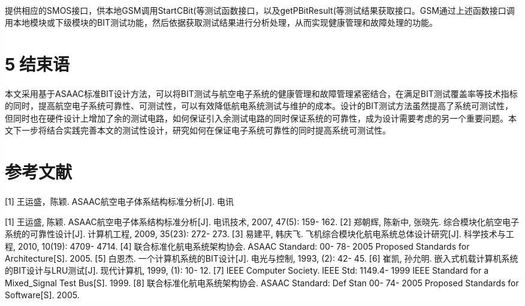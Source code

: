 提供相应的SMOS接口，供本地GSM调用StartCBit(等测试函数接口，以及getPBitResult(等测试结果获取接口。GSM通过上述函数接口调用本地模块或下级模块的BIT测试功能，然后依据获取测试结果进行分析处理，从而实现健康管理和故障处理的功能。

# 5 结束语

本文采用基于ASAAC标准BIT设计方法，可以将BIT测试与航空电子系统的健康管理和故障管理紧密结合，在满足BIT测试覆盖率等技术指标的同时，提高航空电子系统可靠性、可测试性，可以有效降低航电系统测试与维护的成本。设计的BIT测试方法虽然提高了系统可测试性，但同时也在硬件设计上增加了余的测试电路，如何保证引入余测试电路的同时保证系统的可靠性，成为设计需要考虑的另一个重要问题。本文下一步将结合实践完善本文的测试性设计，研究如何在保证电子系统可靠性的同时提高系统可测试性。

# 参考文献

[1] 王运盛，陈颖. ASAAC航空电子体系结构标准分析[J]. 电讯

[1] 王运盛, 陈颖. ASAAC航空电子体系结构标准分析[J]. 电讯技术, 2007, 47(5): 159- 162. [2] 郑朝辉, 陈新中, 张晓先. 综合模块化航空电子系统的可靠性设计[J]. 计算机工程, 2009, 35(23): 272- 273. [3] 易建平, 韩庆飞. 飞机综合模块化航电系统总体设计研究[J]. 科学技术与工程, 2010, 10(19): 4709- 4714. [4] 联合标准化航电系统架构协会. ASAAC Standard: 00- 78- 2005 Proposed Standards for Architecture[S]. 2005. [5] 白恩杰. 一个计算机系统的BIT设计[J]. 电光与控制, 1993, (2): 42- 45. [6] 崔凯, 孙允明. 嵌入式机载计算机系统的BIT设计与LRU测试[J]. 现代计算机, 1999, (1): 10- 12. [7] IEEE Computer Society. IEEE Std: 1149.4- 1999 IEEE Standard for a Mixed_Signal Test Bus[S]. 1999. [8] 联合标准化航电系统架构协会. ASAAC Standard: Def Stan 00- 74- 2005 Proposed Standards for Software[S]. 2005.